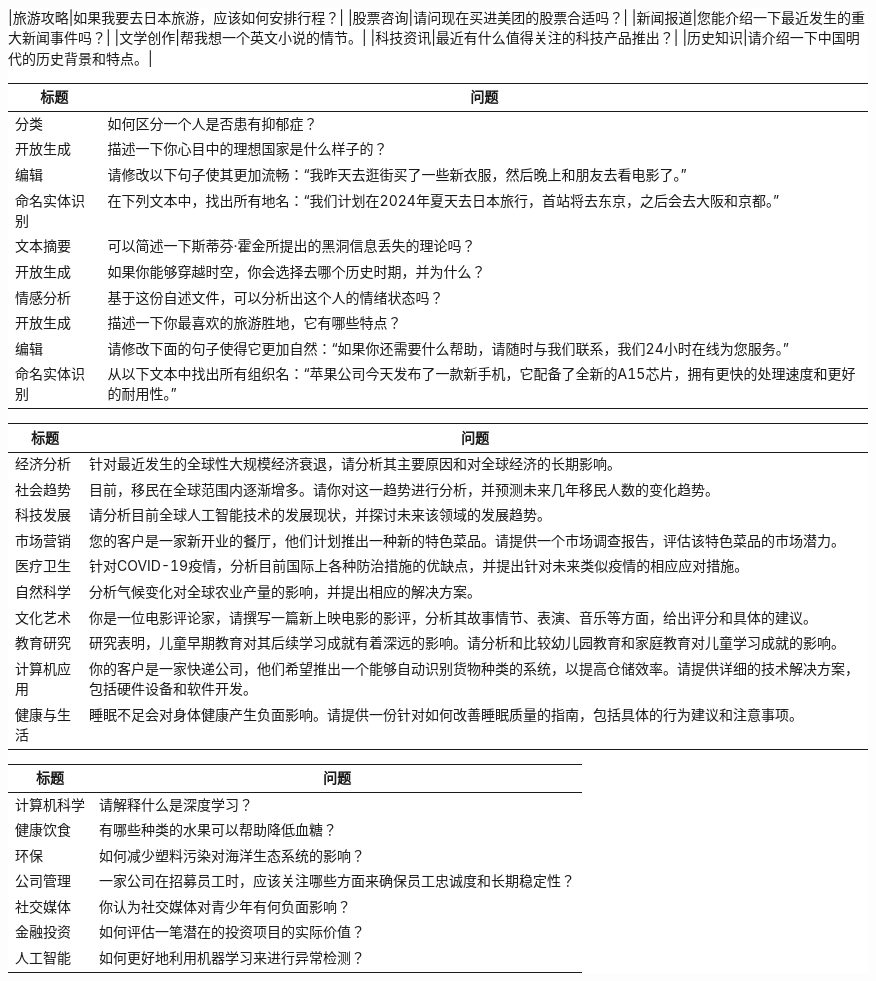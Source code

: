 |旅游攻略|如果我要去日本旅游，应该如何安排行程？|
|股票咨询|请问现在买进美团的股票合适吗？|
|新闻报道|您能介绍一下最近发生的重大新闻事件吗？|
|文学创作|帮我想一个英文小说的情节。|
|科技资讯|最近有什么值得关注的科技产品推出？|
|历史知识|请介绍一下中国明代的历史背景和特点。|

| 标题 | 问题 |
| --- | --- |
| 分类 | 如何区分一个人是否患有抑郁症？ |
| 开放生成 | 描述一下你心目中的理想国家是什么样子的？ |
| 编辑 | 请修改以下句子使其更加流畅：“我昨天去逛街买了一些新衣服，然后晚上和朋友去看电影了。” |
| 命名实体识别 | 在下列文本中，找出所有地名：“我们计划在2024年夏天去日本旅行，首站将去东京，之后会去大阪和京都。” |
| 文本摘要 | 可以简述一下斯蒂芬·霍金所提出的黑洞信息丢失的理论吗？ |
| 开放生成 | 如果你能够穿越时空，你会选择去哪个历史时期，并为什么？ |
| 情感分析 | 基于这份自述文件，可以分析出这个人的情绪状态吗？ |
| 开放生成 | 描述一下你最喜欢的旅游胜地，它有哪些特点？ |
| 编辑 | 请修改下面的句子使得它更加自然：“如果你还需要什么帮助，请随时与我们联系，我们24小时在线为您服务。” |
| 命名实体识别 | 从以下文本中找出所有组织名：“苹果公司今天发布了一款新手机，它配备了全新的A15芯片，拥有更快的处理速度和更好的耐用性。” |

| 标题                              | 问题                                                                                                                       |
|----------------------------------|----------------------------------------------------------------------------------------------------------------------------|
| 经济分析                          | 针对最近发生的全球性大规模经济衰退，请分析其主要原因和对全球经济的长期影响。                                                           |
| 社会趋势                          | 目前，移民在全球范围内逐渐增多。请你对这一趋势进行分析，并预测未来几年移民人数的变化趋势。                                                   |
| 科技发展                          | 请分析目前全球人工智能技术的发展现状，并探讨未来该领域的发展趋势。                                                               |
| 市场营销                          | 您的客户是一家新开业的餐厅，他们计划推出一种新的特色菜品。请提供一个市场调查报告，评估该特色菜品的市场潜力。                                           |
| 医疗卫生                          | 针对COVID-19疫情，分析目前国际上各种防治措施的优缺点，并提出针对未来类似疫情的相应应对措施。                                               |
| 自然科学                          | 分析气候变化对全球农业产量的影响，并提出相应的解决方案。                                                                       |
| 文化艺术                          | 你是一位电影评论家，请撰写一篇新上映电影的影评，分析其故事情节、表演、音乐等方面，给出评分和具体的建议。                                           |
| 教育研究                          | 研究表明，儿童早期教育对其后续学习成就有着深远的影响。请分析和比较幼儿园教育和家庭教育对儿童学习成就的影响。                                         |
| 计算机应用                        | 你的客户是一家快递公司，他们希望推出一个能够自动识别货物种类的系统，以提高仓储效率。请提供详细的技术解决方案，包括硬件设备和软件开发。                         |
| 健康与生活                        | 睡眠不足会对身体健康产生负面影响。请提供一份针对如何改善睡眠质量的指南，包括具体的行为建议和注意事项。                                             |

|标题|问题|
|----|----|
|计算机科学|请解释什么是深度学习？|
|健康饮食|有哪些种类的水果可以帮助降低血糖？|
|环保|如何减少塑料污染对海洋生态系统的影响？|
|公司管理|一家公司在招募员工时，应该关注哪些方面来确保员工忠诚度和长期稳定性？|
|社交媒体|你认为社交媒体对青少年有何负面影响？|
|金融投资|如何评估一笔潜在的投资项目的实际价值？|
|人工智能|如何更好地利用机器学习来进行异常检测？|